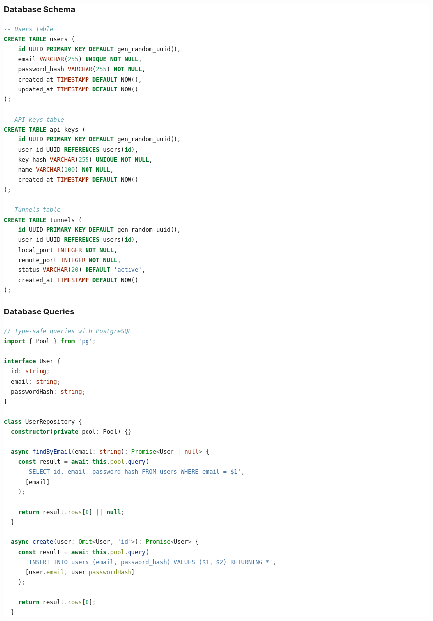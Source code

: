 ### Database Schema

```sql
-- Users table
CREATE TABLE users (
    id UUID PRIMARY KEY DEFAULT gen_random_uuid(),
    email VARCHAR(255) UNIQUE NOT NULL,
    password_hash VARCHAR(255) NOT NULL,
    created_at TIMESTAMP DEFAULT NOW(),
    updated_at TIMESTAMP DEFAULT NOW()
);

-- API keys table
CREATE TABLE api_keys (
    id UUID PRIMARY KEY DEFAULT gen_random_uuid(),
    user_id UUID REFERENCES users(id),
    key_hash VARCHAR(255) UNIQUE NOT NULL,
    name VARCHAR(100) NOT NULL,
    created_at TIMESTAMP DEFAULT NOW()
);

-- Tunnels table
CREATE TABLE tunnels (
    id UUID PRIMARY KEY DEFAULT gen_random_uuid(),
    user_id UUID REFERENCES users(id),
    local_port INTEGER NOT NULL,
    remote_port INTEGER NOT NULL,
    status VARCHAR(20) DEFAULT 'active',
    created_at TIMESTAMP DEFAULT NOW()
);
```

### Database Queries

```typescript
// Type-safe queries with PostgreSQL
import { Pool } from 'pg';

interface User {
  id: string;
  email: string;
  passwordHash: string;
}

class UserRepository {
  constructor(private pool: Pool) {}

  async findByEmail(email: string): Promise<User | null> {
    const result = await this.pool.query(
      'SELECT id, email, password_hash FROM users WHERE email = $1',
      [email]
    );
    
    return result.rows[0] || null;
  }

  async create(user: Omit<User, 'id'>): Promise<User> {
    const result = await this.pool.query(
      'INSERT INTO users (email, password_hash) VALUES ($1, $2) RETURNING *',
      [user.email, user.passwordHash]
    );
    
    return result.rows[0];
  }
```